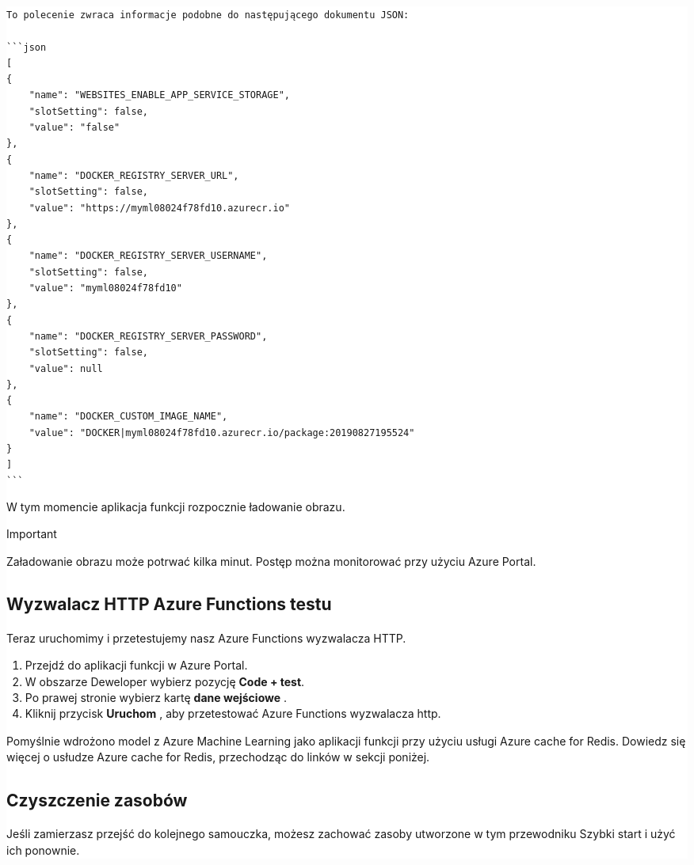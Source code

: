     To polecenie zwraca informacje podobne do następującego dokumentu JSON:

    ```json
    [
    {
        "name": "WEBSITES_ENABLE_APP_SERVICE_STORAGE",
        "slotSetting": false,
        "value": "false"
    },
    {
        "name": "DOCKER_REGISTRY_SERVER_URL",
        "slotSetting": false,
        "value": "https://myml08024f78fd10.azurecr.io"
    },
    {
        "name": "DOCKER_REGISTRY_SERVER_USERNAME",
        "slotSetting": false,
        "value": "myml08024f78fd10"
    },
    {
        "name": "DOCKER_REGISTRY_SERVER_PASSWORD",
        "slotSetting": false,
        "value": null
    },
    {
        "name": "DOCKER_CUSTOM_IMAGE_NAME",
        "value": "DOCKER|myml08024f78fd10.azurecr.io/package:20190827195524"
    }
    ]
    ```

W tym momencie aplikacja funkcji rozpocznie ładowanie obrazu.

> [!IMPORTANT]
> Załadowanie obrazu może potrwać kilka minut. Postęp można monitorować przy użyciu Azure Portal.

## <a name="test-azure-functions-http-trigger"></a>Wyzwalacz HTTP Azure Functions testu 

Teraz uruchomimy i przetestujemy nasz Azure Functions wyzwalacza HTTP.

1. Przejdź do aplikacji funkcji w Azure Portal.
1. W obszarze Deweloper wybierz pozycję **Code + test**. 
1. Po prawej stronie wybierz kartę **dane wejściowe** . 
1. Kliknij przycisk **Uruchom** , aby przetestować Azure Functions wyzwalacza http. 

Pomyślnie wdrożono model z Azure Machine Learning jako aplikacji funkcji przy użyciu usługi Azure cache for Redis. Dowiedz się więcej o usłudze Azure cache for Redis, przechodząc do linków w sekcji poniżej.

## <a name="clean-up-resources"></a>Czyszczenie zasobów

Jeśli zamierzasz przejść do kolejnego samouczka, możesz zachować zasoby utworzone w tym przewodniku Szybki start i użyć ich ponownie.

